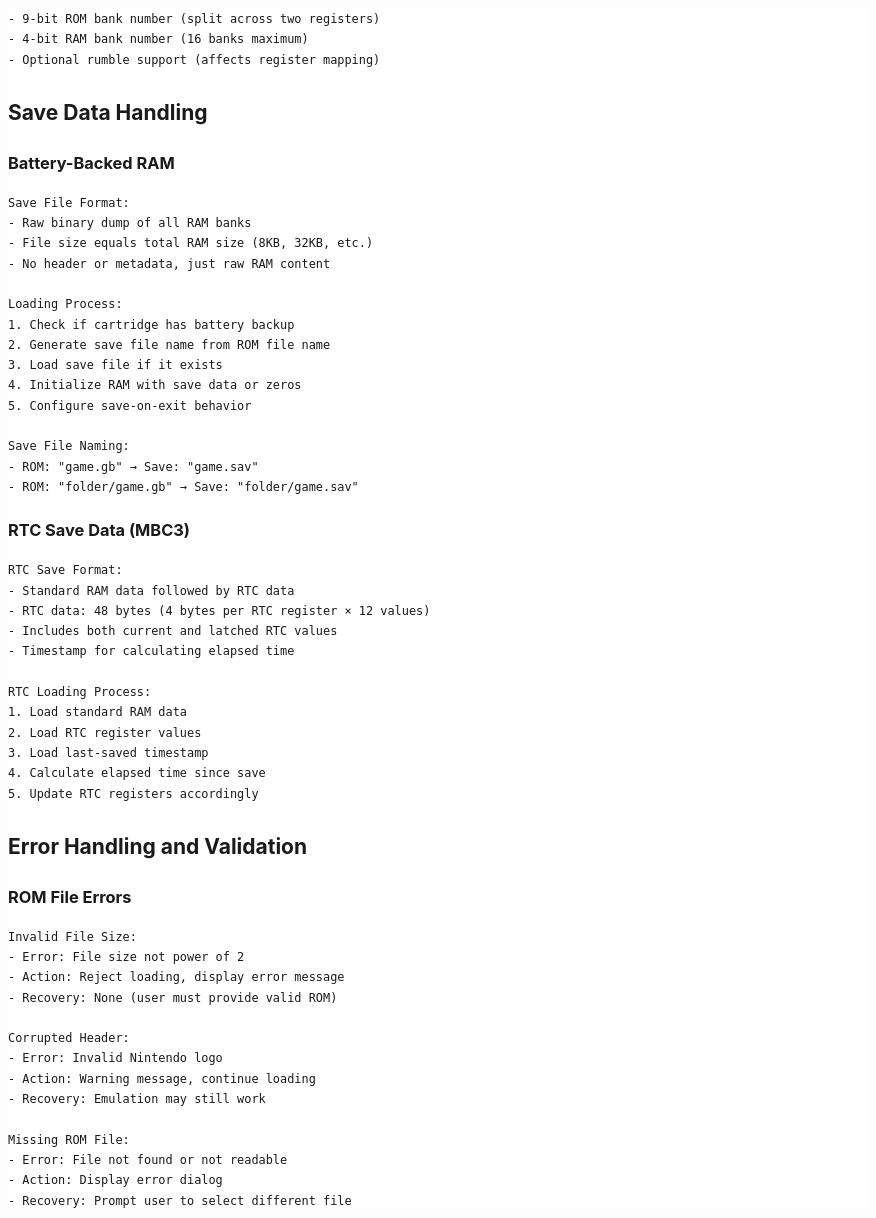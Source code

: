 ```
- 9-bit ROM bank number (split across two registers)
- 4-bit RAM bank number (16 banks maximum)
- Optional rumble support (affects register mapping)
```

## Save Data Handling

### Battery-Backed RAM
```
Save File Format:
- Raw binary dump of all RAM banks
- File size equals total RAM size (8KB, 32KB, etc.)
- No header or metadata, just raw RAM content

Loading Process:
1. Check if cartridge has battery backup
2. Generate save file name from ROM file name
3. Load save file if it exists
4. Initialize RAM with save data or zeros
5. Configure save-on-exit behavior

Save File Naming:
- ROM: "game.gb" → Save: "game.sav"
- ROM: "folder/game.gb" → Save: "folder/game.sav"
```

### RTC Save Data (MBC3)
```
RTC Save Format:
- Standard RAM data followed by RTC data
- RTC data: 48 bytes (4 bytes per RTC register × 12 values)
- Includes both current and latched RTC values
- Timestamp for calculating elapsed time

RTC Loading Process:
1. Load standard RAM data
2. Load RTC register values  
3. Load last-saved timestamp
4. Calculate elapsed time since save
5. Update RTC registers accordingly
```

## Error Handling and Validation

### ROM File Errors
```
Invalid File Size:
- Error: File size not power of 2
- Action: Reject loading, display error message
- Recovery: None (user must provide valid ROM)

Corrupted Header:
- Error: Invalid Nintendo logo
- Action: Warning message, continue loading
- Recovery: Emulation may still work

Missing ROM File:
- Error: File not found or not readable
- Action: Display error dialog
- Recovery: Prompt user to select different file
```
